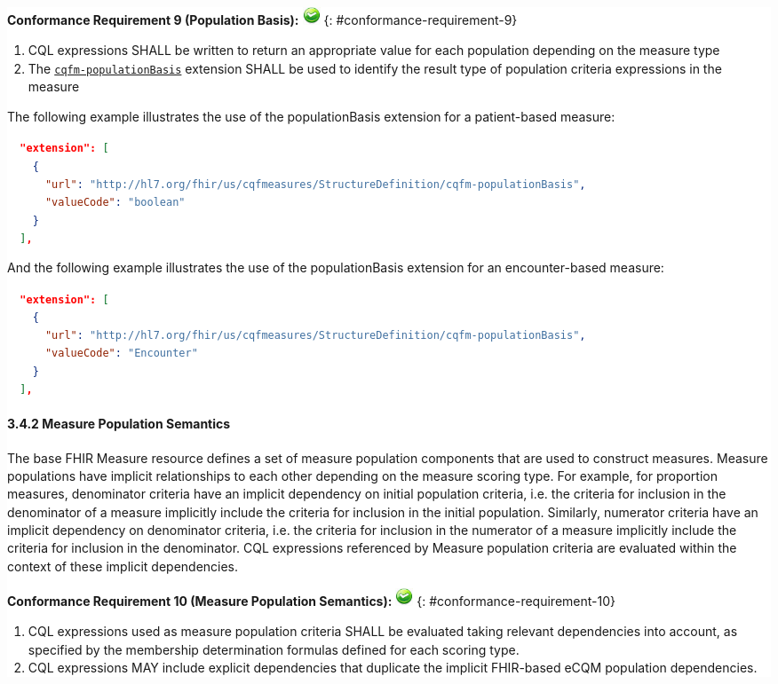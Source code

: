 **Conformance Requirement 9 (Population Basis):** [<img src="assets/images/conformance.png" width="20" class="self-link" height="20"/>](#conformance-requirement-9)
{: #conformance-requirement-9}
1. CQL expressions SHALL be written to return an appropriate value for each population depending on the measure type
2. The [`cqfm-populationBasis`](StructureDefinition-cqfm-populationBasis.html) extension SHALL be used to identify the result type of population criteria expressions in the measure

The following example illustrates the use of the populationBasis extension for a patient-based measure:

```json
  "extension": [
    {
      "url": "http://hl7.org/fhir/us/cqfmeasures/StructureDefinition/cqfm-populationBasis",
      "valueCode": "boolean"
    }
  ],
```

And the following example illustrates the use of the populationBasis extension for an encounter-based measure:

```json
  "extension": [
    {
      "url": "http://hl7.org/fhir/us/cqfmeasures/StructureDefinition/cqfm-populationBasis",
      "valueCode": "Encounter"
    }
  ],
```

#### 3.4.2 Measure Population Semantics

The base FHIR Measure resource defines a set of measure population components that are used to construct measures. Measure populations have implicit relationships to each other depending on the measure scoring type. For example, for proportion measures, denominator criteria have an implicit dependency on initial population criteria, i.e. the criteria for inclusion in the denominator of a measure implicitly include the criteria for inclusion in the initial population.  Similarly, numerator criteria have an implicit dependency on denominator criteria, i.e. the criteria for inclusion in the numerator of a measure implicitly include the criteria for inclusion in the denominator. CQL expressions referenced by Measure population criteria are evaluated within the context of these implicit dependencies.

**Conformance Requirement 10 (Measure Population Semantics):** [<img src="assets/images/conformance.png" width="20" class="self-link" height="20"/>](#conformance-requirement-10)
{: #conformance-requirement-10}
1. CQL expressions used as measure population criteria SHALL be evaluated taking relevant dependencies into account, as specified by the membership determination formulas defined for each scoring type.
2. CQL expressions MAY include explicit dependencies that duplicate the
implicit FHIR-based eCQM population dependencies.
